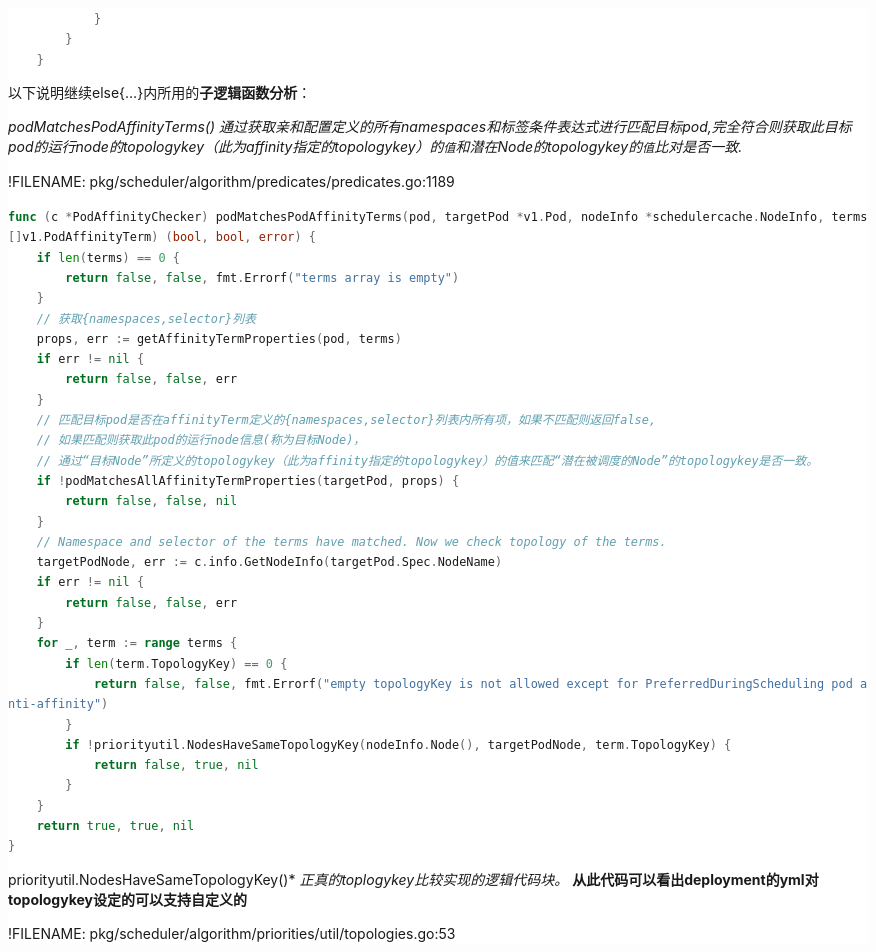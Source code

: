 ```go
			}
		}
	}

```

以下说明继续else{…}内所用的**子逻辑函数分析**：

*podMatchesPodAffinityTerms()* 
*通过获取亲和配置定义的所有namespaces和标签条件表达式进行匹配目标pod,完全符合则获取此目标pod的运行node的topologykey（此为affinity指定的topologykey）的`值`和潜在Node的topologykey的`值`比对是否一致.*

!FILENAME: pkg/scheduler/algorithm/predicates/predicates.go:1189

```go
func (c *PodAffinityChecker) podMatchesPodAffinityTerms(pod, targetPod *v1.Pod, nodeInfo *schedulercache.NodeInfo, terms []v1.PodAffinityTerm) (bool, bool, error) {
	if len(terms) == 0 {
		return false, false, fmt.Errorf("terms array is empty")
	}
	// 获取{namespaces,selector}列表
	props, err := getAffinityTermProperties(pod, terms)
	if err != nil {
		return false, false, err
	}
	// 匹配目标pod是否在affinityTerm定义的{namespaces,selector}列表内所有项，如果不匹配则返回false,
	// 如果匹配则获取此pod的运行node信息(称为目标Node)，
	// 通过“目标Node”所定义的topologykey（此为affinity指定的topologykey）的值来匹配“潜在被调度的Node”的topologykey是否一致。
	if !podMatchesAllAffinityTermProperties(targetPod, props) {
		return false, false, nil
	}
	// Namespace and selector of the terms have matched. Now we check topology of the terms.
	targetPodNode, err := c.info.GetNodeInfo(targetPod.Spec.NodeName)
	if err != nil {
		return false, false, err
	}
	for _, term := range terms {
		if len(term.TopologyKey) == 0 {
			return false, false, fmt.Errorf("empty topologyKey is not allowed except for PreferredDuringScheduling pod anti-affinity")
		}
		if !priorityutil.NodesHaveSameTopologyKey(nodeInfo.Node(), targetPodNode, term.TopologyKey) {
			return false, true, nil
		}
	}
	return true, true, nil
}
```

priorityutil.NodesHaveSameTopologyKey()* *正真的toplogykey比较实现的逻辑代码块。*
**从此代码可以看出deployment的yml对topologykey设定的可以支持自定义的**

!FILENAME: pkg/scheduler/algorithm/priorities/util/topologies.go:53
